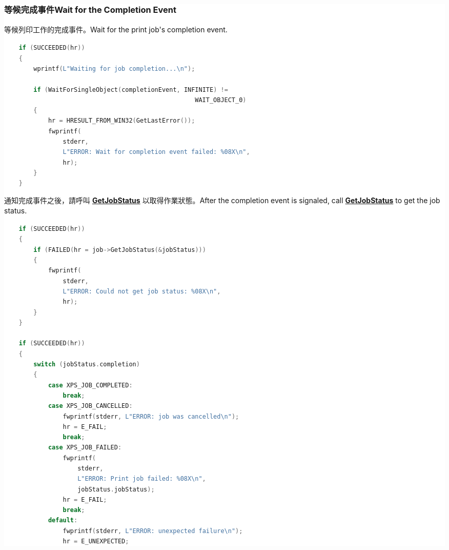 

### <a name="wait-for-the-completion-event"></a><span data-ttu-id="f78e3-144">等候完成事件</span><span class="sxs-lookup"><span data-stu-id="f78e3-144">Wait for the Completion Event</span></span>

<span data-ttu-id="f78e3-145">等候列印工作的完成事件。</span><span class="sxs-lookup"><span data-stu-id="f78e3-145">Wait for the print job's completion event.</span></span>


```C++
    if (SUCCEEDED(hr))
    {
        wprintf(L"Waiting for job completion...\n");

        if (WaitForSingleObject(completionEvent, INFINITE) != 
                                                    WAIT_OBJECT_0)
        {
            hr = HRESULT_FROM_WIN32(GetLastError());
            fwprintf(
                stderr, 
                L"ERROR: Wait for completion event failed: %08X\n", 
                hr);
        }
    }
```



<span data-ttu-id="f78e3-146">通知完成事件之後，請呼叫 [**GetJobStatus**](/windows/desktop/api/XpsPrint/nf-xpsprint-ixpsprintjob-getjobstatus) 以取得作業狀態。</span><span class="sxs-lookup"><span data-stu-id="f78e3-146">After the completion event is signaled, call [**GetJobStatus**](/windows/desktop/api/XpsPrint/nf-xpsprint-ixpsprintjob-getjobstatus) to get the job status.</span></span>


```C++
    if (SUCCEEDED(hr))
    {
        if (FAILED(hr = job->GetJobStatus(&jobStatus)))
        {
            fwprintf(
                stderr, 
                L"ERROR: Could not get job status: %08X\n", 
                hr);
        }
    }

    if (SUCCEEDED(hr))
    {
        switch (jobStatus.completion)
        {
            case XPS_JOB_COMPLETED:
                break;
            case XPS_JOB_CANCELLED:
                fwprintf(stderr, L"ERROR: job was cancelled\n");
                hr = E_FAIL;
                break;
            case XPS_JOB_FAILED:
                fwprintf(
                    stderr, 
                    L"ERROR: Print job failed: %08X\n", 
                    jobStatus.jobStatus);
                hr = E_FAIL;
                break;
            default:
                fwprintf(stderr, L"ERROR: unexpected failure\n");
                hr = E_UNEXPECTED;
```